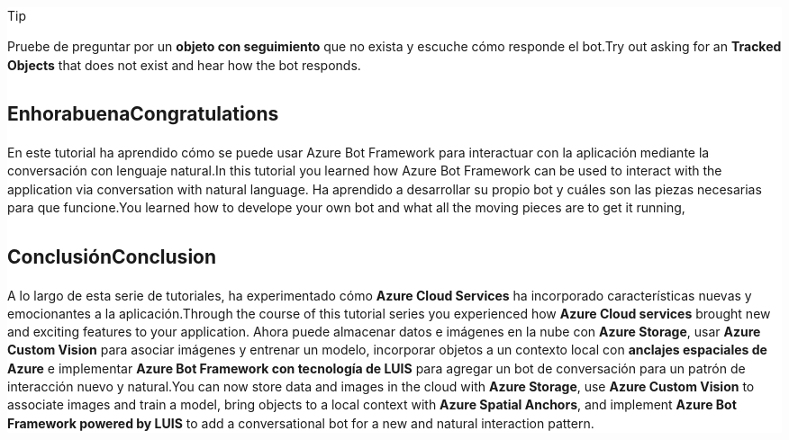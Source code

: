 > [!TIP]
> <span data-ttu-id="bbb9e-215">Pruebe de preguntar por un **objeto con seguimiento** que no exista y escuche cómo responde el bot.</span><span class="sxs-lookup"><span data-stu-id="bbb9e-215">Try out asking for an **Tracked Objects** that does not exist and hear how the bot responds.</span></span>

## <a name="congratulations"></a><span data-ttu-id="bbb9e-216">Enhorabuena</span><span class="sxs-lookup"><span data-stu-id="bbb9e-216">Congratulations</span></span>

<span data-ttu-id="bbb9e-217">En este tutorial ha aprendido cómo se puede usar Azure Bot Framework para interactuar con la aplicación mediante la conversación con lenguaje natural.</span><span class="sxs-lookup"><span data-stu-id="bbb9e-217">In this tutorial you learned how Azure Bot Framework can be used to interact with the application via conversation with natural language.</span></span> <span data-ttu-id="bbb9e-218">Ha aprendido a desarrollar su propio bot y cuáles son las piezas necesarias para que funcione.</span><span class="sxs-lookup"><span data-stu-id="bbb9e-218">You learned how to develope your own bot and what all the moving pieces are to get it running,</span></span>

## <a name="conclusion"></a><span data-ttu-id="bbb9e-219">Conclusión</span><span class="sxs-lookup"><span data-stu-id="bbb9e-219">Conclusion</span></span>

<span data-ttu-id="bbb9e-220">A lo largo de esta serie de tutoriales, ha experimentado cómo **Azure Cloud Services** ha incorporado características nuevas y emocionantes a la aplicación.</span><span class="sxs-lookup"><span data-stu-id="bbb9e-220">Through the course of this tutorial series you experienced how **Azure Cloud services** brought new and exciting features to your application.</span></span>
<span data-ttu-id="bbb9e-221">Ahora puede almacenar datos e imágenes en la nube con **Azure Storage**, usar **Azure Custom Vision** para asociar imágenes y entrenar un modelo, incorporar objetos a un contexto local con **anclajes espaciales de Azure** e implementar **Azure Bot Framework con tecnología de LUIS** para agregar un bot de conversación para un patrón de interacción nuevo y natural.</span><span class="sxs-lookup"><span data-stu-id="bbb9e-221">You can now store data and images in the cloud with **Azure Storage**, use **Azure Custom Vision** to associate images and train a model, bring objects to a local context with **Azure Spatial Anchors**, and implement **Azure Bot Framework powered by LUIS** to add a conversational bot for a new and natural interaction pattern.</span></span>
